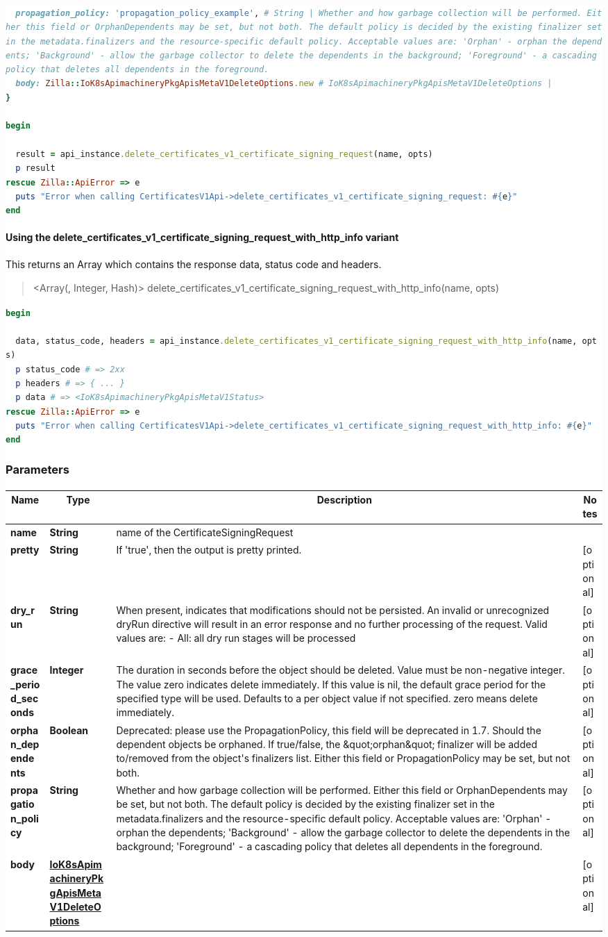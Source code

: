 ```ruby
  propagation_policy: 'propagation_policy_example', # String | Whether and how garbage collection will be performed. Either this field or OrphanDependents may be set, but not both. The default policy is decided by the existing finalizer set in the metadata.finalizers and the resource-specific default policy. Acceptable values are: 'Orphan' - orphan the dependents; 'Background' - allow the garbage collector to delete the dependents in the background; 'Foreground' - a cascading policy that deletes all dependents in the foreground.
  body: Zilla::IoK8sApimachineryPkgApisMetaV1DeleteOptions.new # IoK8sApimachineryPkgApisMetaV1DeleteOptions | 
}

begin
  
  result = api_instance.delete_certificates_v1_certificate_signing_request(name, opts)
  p result
rescue Zilla::ApiError => e
  puts "Error when calling CertificatesV1Api->delete_certificates_v1_certificate_signing_request: #{e}"
end
```

#### Using the delete_certificates_v1_certificate_signing_request_with_http_info variant

This returns an Array which contains the response data, status code and headers.

> <Array(<IoK8sApimachineryPkgApisMetaV1Status>, Integer, Hash)> delete_certificates_v1_certificate_signing_request_with_http_info(name, opts)

```ruby
begin
  
  data, status_code, headers = api_instance.delete_certificates_v1_certificate_signing_request_with_http_info(name, opts)
  p status_code # => 2xx
  p headers # => { ... }
  p data # => <IoK8sApimachineryPkgApisMetaV1Status>
rescue Zilla::ApiError => e
  puts "Error when calling CertificatesV1Api->delete_certificates_v1_certificate_signing_request_with_http_info: #{e}"
end
```

### Parameters

| Name | Type | Description | Notes |
| ---- | ---- | ----------- | ----- |
| **name** | **String** | name of the CertificateSigningRequest |  |
| **pretty** | **String** | If &#39;true&#39;, then the output is pretty printed. | [optional] |
| **dry_run** | **String** | When present, indicates that modifications should not be persisted. An invalid or unrecognized dryRun directive will result in an error response and no further processing of the request. Valid values are: - All: all dry run stages will be processed | [optional] |
| **grace_period_seconds** | **Integer** | The duration in seconds before the object should be deleted. Value must be non-negative integer. The value zero indicates delete immediately. If this value is nil, the default grace period for the specified type will be used. Defaults to a per object value if not specified. zero means delete immediately. | [optional] |
| **orphan_dependents** | **Boolean** | Deprecated: please use the PropagationPolicy, this field will be deprecated in 1.7. Should the dependent objects be orphaned. If true/false, the \&quot;orphan\&quot; finalizer will be added to/removed from the object&#39;s finalizers list. Either this field or PropagationPolicy may be set, but not both. | [optional] |
| **propagation_policy** | **String** | Whether and how garbage collection will be performed. Either this field or OrphanDependents may be set, but not both. The default policy is decided by the existing finalizer set in the metadata.finalizers and the resource-specific default policy. Acceptable values are: &#39;Orphan&#39; - orphan the dependents; &#39;Background&#39; - allow the garbage collector to delete the dependents in the background; &#39;Foreground&#39; - a cascading policy that deletes all dependents in the foreground. | [optional] |
| **body** | [**IoK8sApimachineryPkgApisMetaV1DeleteOptions**](IoK8sApimachineryPkgApisMetaV1DeleteOptions.md) |  | [optional] |
